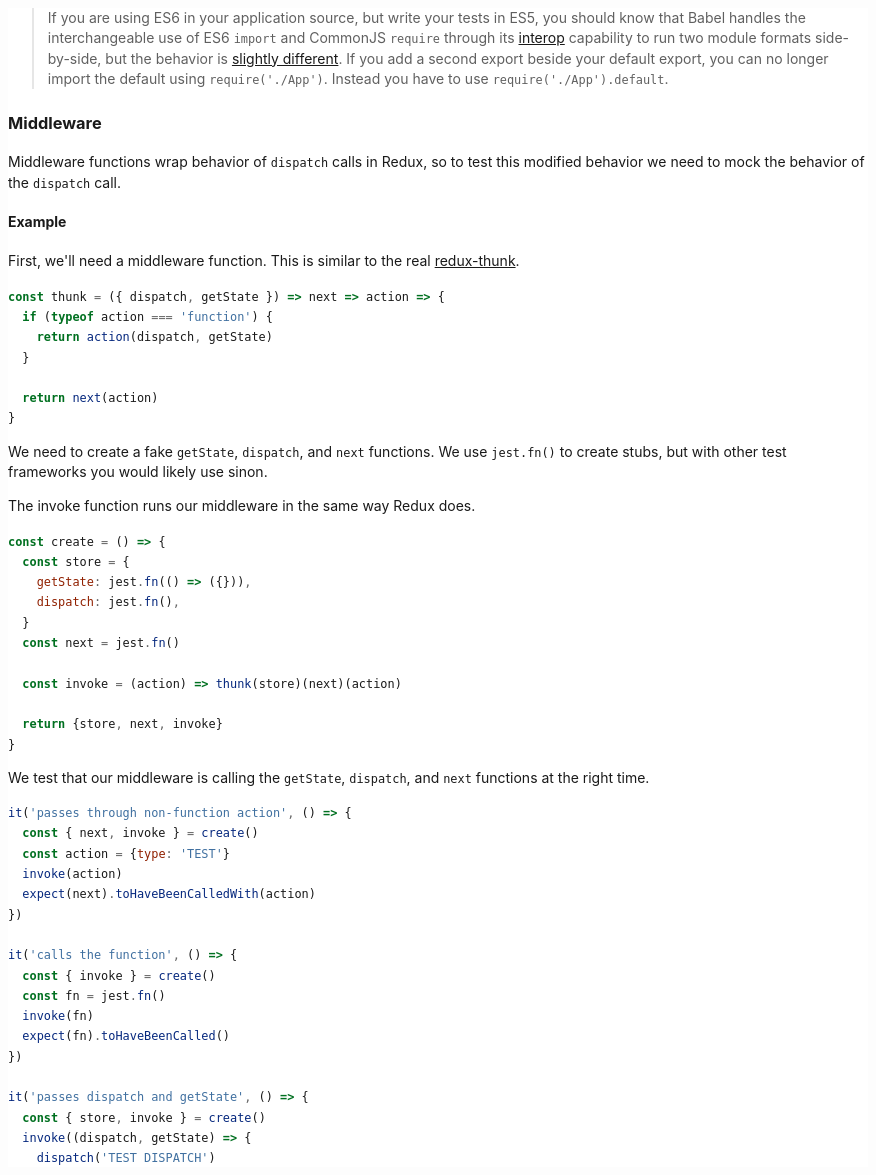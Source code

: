 >If you are using ES6 in your application source, but write your tests in ES5, you should know that Babel handles the interchangeable use of ES6 `import` and CommonJS `require` through its [interop](http://babeljs.io/docs/usage/modules/#interop) capability to run two module formats side-by-side, but the behavior is [slightly different](https://github.com/babel/babel/issues/2047). If you add a second export beside your default export, you can no longer import the default using `require('./App')`. Instead you have to use `require('./App').default`.

### Middleware

Middleware functions wrap behavior of `dispatch` calls in Redux, so to test this modified behavior we need to mock the behavior of the `dispatch` call.

#### Example

First, we'll need a middleware function. This is similar to the real [redux-thunk](https://github.com/gaearon/redux-thunk/blob/master/src/index.js).

```js
const thunk = ({ dispatch, getState }) => next => action => {
  if (typeof action === 'function') {
    return action(dispatch, getState)
  }

  return next(action)
}
```

We need to create a fake `getState`, `dispatch`, and `next` functions. We use `jest.fn()` to create stubs, but with other test frameworks you would likely use sinon.

The invoke function runs our middleware in the same way Redux does.

```js
const create = () => {
  const store = {
    getState: jest.fn(() => ({})),
    dispatch: jest.fn(),
  }
  const next = jest.fn()

  const invoke = (action) => thunk(store)(next)(action)

  return {store, next, invoke}
}
```

We test that our middleware is calling the `getState`, `dispatch`, and `next` functions at the right time.

```js
it('passes through non-function action', () => {
  const { next, invoke } = create()
  const action = {type: 'TEST'}
  invoke(action)
  expect(next).toHaveBeenCalledWith(action)
})

it('calls the function', () => {
  const { invoke } = create()
  const fn = jest.fn()
  invoke(fn)
  expect(fn).toHaveBeenCalled()
})

it('passes dispatch and getState', () => {
  const { store, invoke } = create()
  invoke((dispatch, getState) => {
    dispatch('TEST DISPATCH')
```